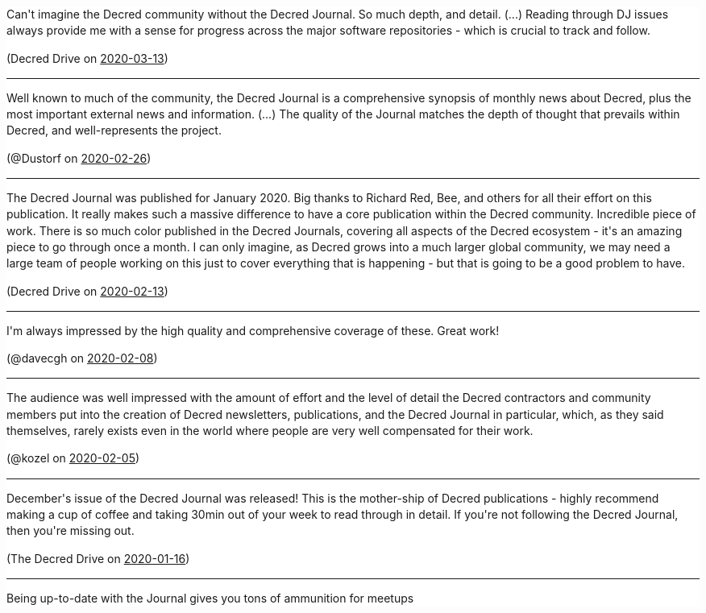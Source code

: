 
Can't imagine the Decred community without the Decred Journal. So much depth, and detail. (...) Reading through DJ issues always provide me with a sense for progress across the major software repositories - which is crucial to track and follow.

(Decred Drive on [2020-03-13](https://medium.com/@decreddrive/the-decred-drive-mar-12-c8638c131b2e))

---

Well known to much of the community, the Decred Journal is a comprehensive synopsis of monthly news about Decred, plus the most important external news and information. (...) The quality of the Journal matches the depth of thought that prevails within Decred, and well-represents the project.

(@Dustorf on [2020-02-26](https://blog.decred.org/2020/02/26/Decred-2019-Marketing-Report/))

---

The Decred Journal was published for January 2020. Big thanks to Richard Red, Bee, and others for all their effort on this publication. It really makes such a massive difference to have a core publication within the Decred community. Incredible piece of work. There is so much color published in the Decred Journals, covering all aspects of the Decred ecosystem - it's an amazing piece to go through once a month. I can only imagine, as Decred grows into a much larger global community, we may need a large team of people working on this just to cover everything that is happening - but that is going to be a good problem to have.

(Decred Drive on [2020-02-13](https://medium.com/@decreddrive/the-decred-drive-feb-13-e6a35cf1a8fc))

---

I'm always impressed by the high quality and comprehensive coverage of these. Great work!

(@davecgh on [2020-02-08](https://www.reddit.com/r/decred/comments/f0xw7c/decred_journal_january_2020/fgzyjtj/))

---

The audience was well impressed with the amount of effort and the level of detail the Decred contractors and community members put into the creation of Decred newsletters, publications, and the Decred Journal in particular, which, as they said themselves, rarely exists even in the world where people are very well compensated for their work.

(@kozel on [2020-02-05](https://github.com/decredcommunity/events/blob/master/reports/20200114-gocracow7-meetup-krakow-poland.md))

---

December's issue of the Decred Journal was released! This is the mother-ship of Decred publications - highly recommend making a cup of coffee and taking 30min out of your week to read through in detail. If you're not following the Decred Journal, then you're missing out.

(The Decred Drive on [2020-01-16](https://medium.com/@decreddrive/the-decred-drive-jan-16-9bb063e1f4df))

---

Being up-to-date with the Journal gives you tons of ammunition for meetups
